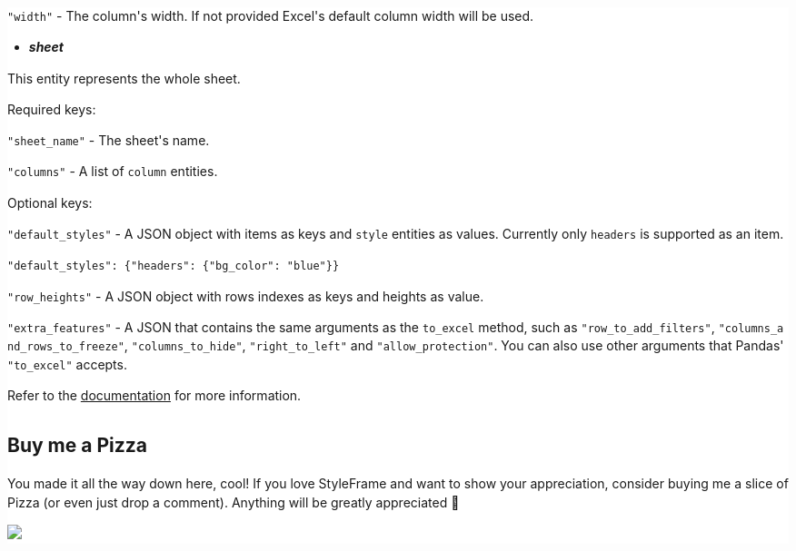 `"width"` - The column's width. If not provided Excel's default column width will be used.

* ***sheet***

This entity represents the whole sheet.

Required keys:

`"sheet_name"` - The sheet's name.

`"columns"` - A list of `column` entities.

Optional keys:

`"default_styles"` - A JSON object with items as keys and `style` entities as values.
Currently only `headers` is supported as an item.

`"default_styles": {"headers": {"bg_color": "blue"}}`
 
`"row_heights"` - A JSON object with rows indexes as keys and heights as value.

`"extra_features"` - A JSON that contains the same arguments as the
`to_excel` method, such as `"row_to_add_filters"`, `"columns_and_rows_to_freeze"`,
`"columns_to_hide"`, `"right_to_left"` and `"allow_protection"`. 
You can also use other arguments that Pandas' `"to_excel"` accepts.

Refer to the <a href="http://styleframe.readthedocs.org/en/latest/" target="_blank">documentation</a>
for more information.

## Buy me a Pizza

You made it all the way down here, cool! If you love StyleFrame and want to show your appreciation, consider buying me a slice of Pizza (or even just drop a comment). Anything will be greatly appreciated 🙂

<a href="https://www.buymeacoffee.com/deepspace"><img src="https://img.buymeacoffee.com/button-api/?text=Buy me a Pizza&emoji=🍕&slug=deepspace&button_colour=5F7FFF&font_colour=ffffff&font_family=Comic&outline_colour=000000&coffee_colour=FFDD00"></a>
